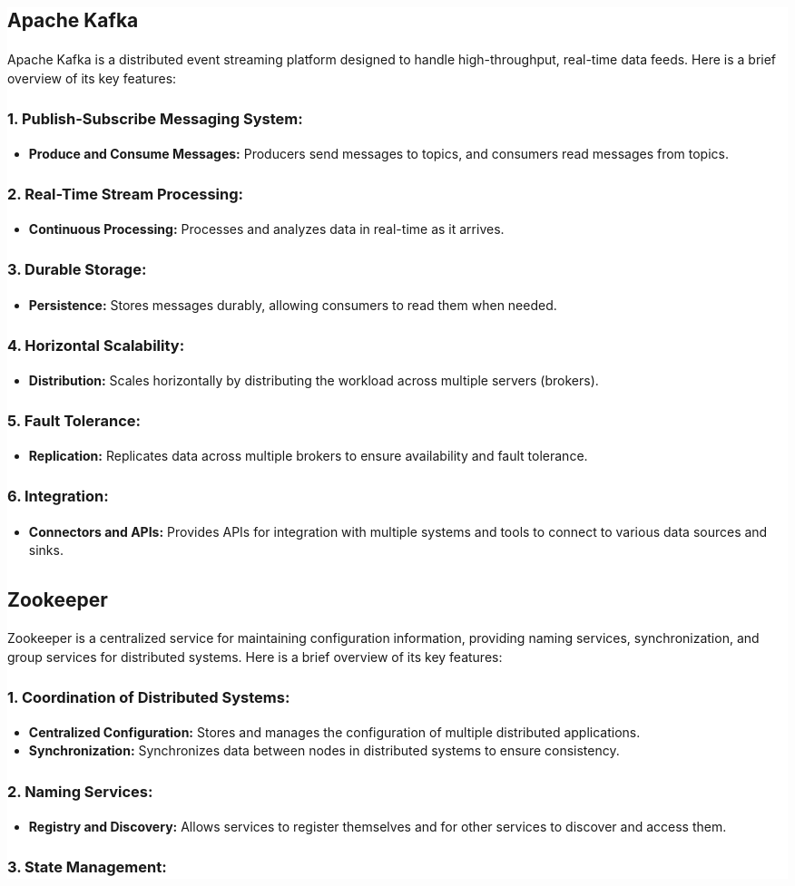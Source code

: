 ## Apache Kafka

Apache Kafka is a distributed event streaming platform designed to handle high-throughput, real-time data feeds. Here is a brief overview of its key features:

### 1. **Publish-Subscribe Messaging System:**

- **Produce and Consume Messages:** Producers send messages to topics, and consumers read messages from topics.

### 2. **Real-Time Stream Processing:**

- **Continuous Processing:** Processes and analyzes data in real-time as it arrives.

### 3. **Durable Storage:**

- **Persistence:** Stores messages durably, allowing consumers to read them when needed.

### 4. **Horizontal Scalability:**

- **Distribution:** Scales horizontally by distributing the workload across multiple servers (brokers).

### 5. **Fault Tolerance:**

- **Replication:** Replicates data across multiple brokers to ensure availability and fault tolerance.

### 6. **Integration:**

- **Connectors and APIs:** Provides APIs for integration with multiple systems and tools to connect to various data sources and sinks.

## Zookeeper

Zookeeper is a centralized service for maintaining configuration information, providing naming services, synchronization, and group services for distributed systems. Here is a brief overview of its key features:

### 1. **Coordination of Distributed Systems:**

- **Centralized Configuration:** Stores and manages the configuration of multiple distributed applications.
- **Synchronization:** Synchronizes data between nodes in distributed systems to ensure consistency.

### 2. **Naming Services:**

- **Registry and Discovery:** Allows services to register themselves and for other services to discover and access them.

### 3. **State Management:**
